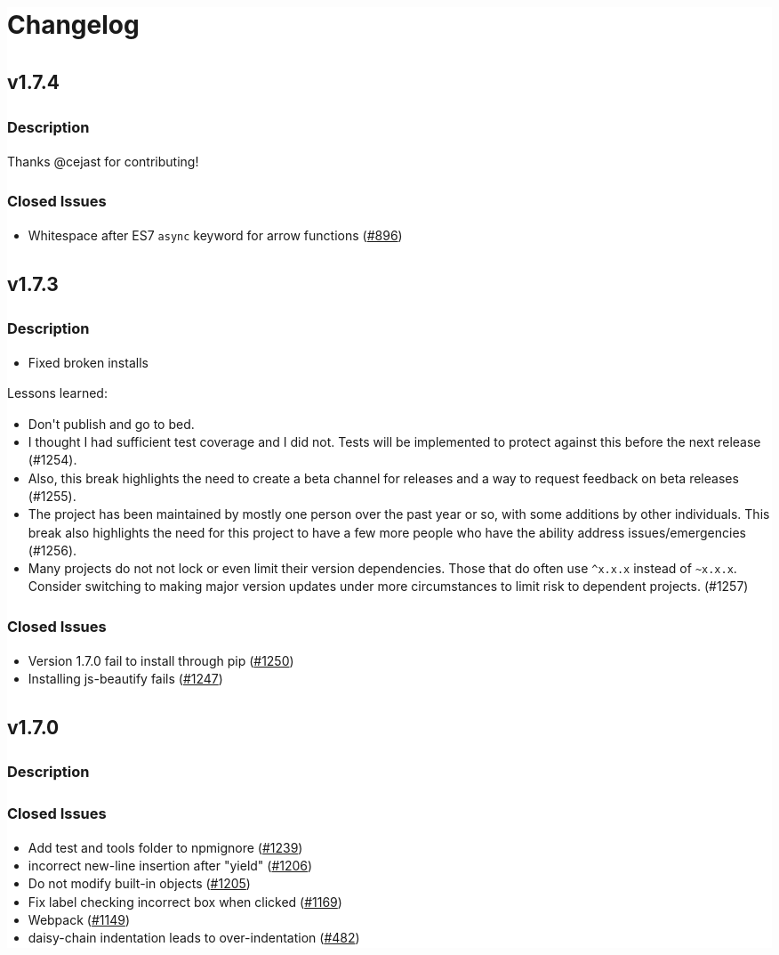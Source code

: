 # Changelog
## v1.7.4

### Description
Thanks @cejast for contributing!

### Closed Issues
* Whitespace after ES7 `async` keyword for arrow functions ([#896](https://github.com/beautify-web/js-beautify/issues/896))


## v1.7.3

### Description
* Fixed broken installs

Lessons learned:
* Don't publish and go to bed.
* I thought I had sufficient test coverage and I did not. Tests will be implemented to protect against this before the next release (#1254).
* Also, this break highlights the need to create a beta channel for releases and a way to request feedback on beta releases (#1255).
* The project has been maintained by mostly one person over the past year or so, with some additions by other individuals. This break also highlights the need for this project to have a few more people who have the ability address issues/emergencies (#1256).
* Many projects do not not lock or even limit their version dependencies.  Those that do often use `^x.x.x` instead of `~x.x.x`.  Consider switching to making major version updates under more circumstances to limit risk to dependent projects.  (#1257)


### Closed Issues
* Version 1.7.0 fail to install through pip ([#1250](https://github.com/beautify-web/js-beautify/issues/1250))
* Installing js-beautify fails ([#1247](https://github.com/beautify-web/js-beautify/issues/1247))


## v1.7.0

### Description


### Closed Issues
* Add test and tools folder to npmignore ([#1239](https://github.com/beautify-web/js-beautify/issues/1239))
* incorrect new-line insertion after "yield" ([#1206](https://github.com/beautify-web/js-beautify/issues/1206))
* Do not modify built-in objects ([#1205](https://github.com/beautify-web/js-beautify/issues/1205))
* Fix label checking incorrect box when clicked ([#1169](https://github.com/beautify-web/js-beautify/pull/1169))
* Webpack ([#1149](https://github.com/beautify-web/js-beautify/pull/1149))
* daisy-chain indentation leads to over-indentation ([#482](https://github.com/beautify-web/js-beautify/issues/482))

